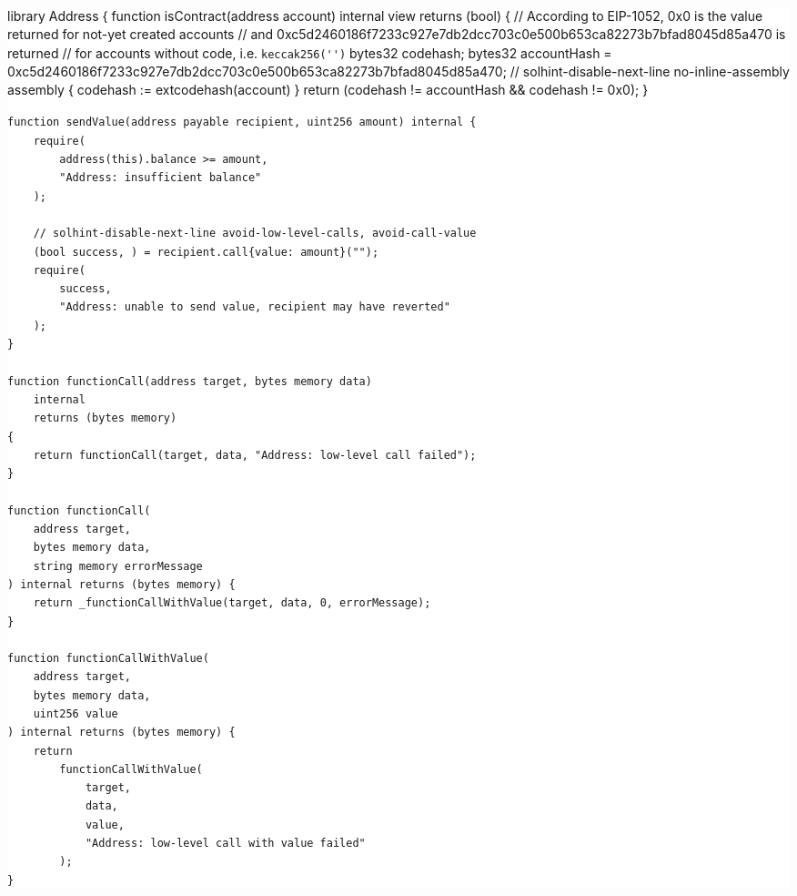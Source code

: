 library Address {
    function isContract(address account) internal view returns (bool) {
        // According to EIP-1052, 0x0 is the value returned for not-yet created accounts
        // and 0xc5d2460186f7233c927e7db2dcc703c0e500b653ca82273b7bfad8045d85a470 is returned
        // for accounts without code, i.e. `keccak256('')`
        bytes32 codehash;
        bytes32 accountHash = 0xc5d2460186f7233c927e7db2dcc703c0e500b653ca82273b7bfad8045d85a470;
        // solhint-disable-next-line no-inline-assembly
        assembly {
            codehash := extcodehash(account)
        }
        return (codehash != accountHash && codehash != 0x0);
    }

    function sendValue(address payable recipient, uint256 amount) internal {
        require(
            address(this).balance >= amount,
            "Address: insufficient balance"
        );

        // solhint-disable-next-line avoid-low-level-calls, avoid-call-value
        (bool success, ) = recipient.call{value: amount}("");
        require(
            success,
            "Address: unable to send value, recipient may have reverted"
        );
    }

    function functionCall(address target, bytes memory data)
        internal
        returns (bytes memory)
    {
        return functionCall(target, data, "Address: low-level call failed");
    }

    function functionCall(
        address target,
        bytes memory data,
        string memory errorMessage
    ) internal returns (bytes memory) {
        return _functionCallWithValue(target, data, 0, errorMessage);
    }

    function functionCallWithValue(
        address target,
        bytes memory data,
        uint256 value
    ) internal returns (bytes memory) {
        return
            functionCallWithValue(
                target,
                data,
                value,
                "Address: low-level call with value failed"
            );
    }

